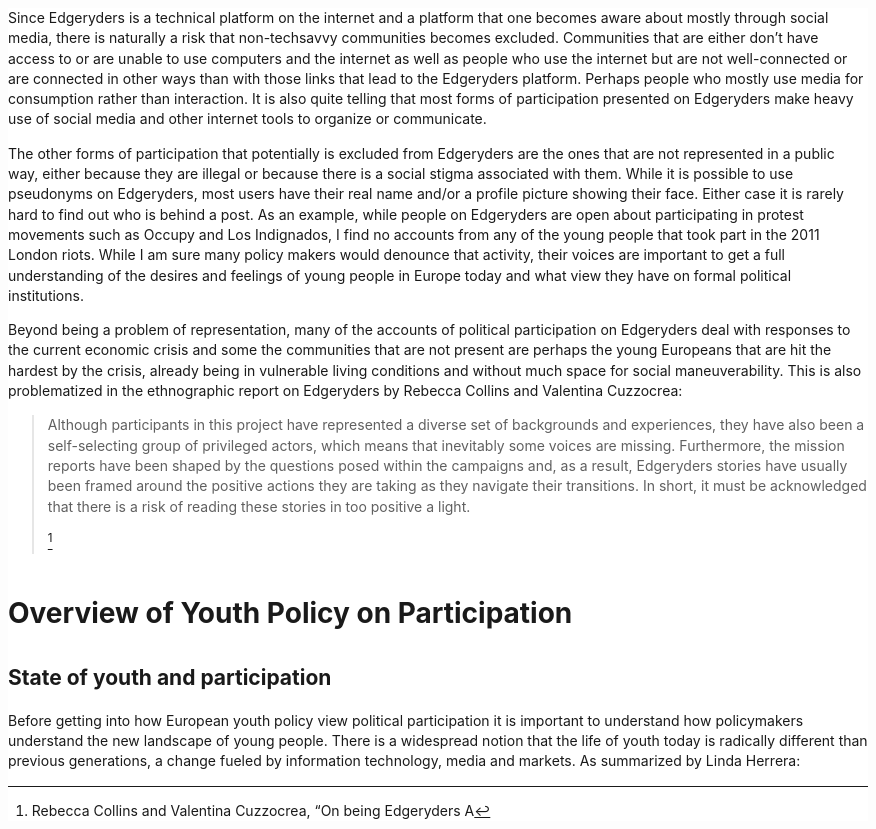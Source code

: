 Since Edgeryders is a technical platform on the internet and a platform
that one becomes aware about mostly through social media, there is
naturally a risk that non-techsavvy communities becomes excluded.
Communities that are either don’t have access to or are unable to use
computers and the internet as well as people who use the internet but
are not well-connected or are connected in other ways than with those
links that lead to the Edgeryders platform. Perhaps people who mostly
use media for consumption rather than interaction. It is also quite
telling that most forms of participation presented on Edgeryders make
heavy use of social media and other internet tools to organize or
communicate.

The other forms of participation that potentially is excluded from
Edgeryders are the ones that are not represented in a public way, either
because they are illegal or because there is a social stigma associated
with them. While it is possible to use pseudonyms on Edgeryders, most
users have their real name and/or a profile picture showing their face.
Either case it is rarely hard to find out who is behind a post. As an
example, while people on Edgeryders are open about participating in
protest movements such as Occupy and Los Indignados, I find no accounts
from any of the young people that took part in the 2011 London riots.
While I am sure many policy makers would denounce that activity, their
voices are important to get a full understanding of the desires and
feelings of young people in Europe today and what view they have on
formal political institutions.

Beyond being a problem of representation, many of the accounts of
political participation on Edgeryders deal with responses to the current
economic crisis and some the communities that are not present are
perhaps the young Europeans that are hit the hardest by the crisis,
already being in vulnerable living conditions and without much space for
social maneuverability. This is also problematized in the ethnographic
report on Edgeryders by Rebecca Collins and Valentina Cuzzocrea:

> Although participants in this project have represented a diverse set
> of backgrounds and experiences, they have also been a self-selecting
> group of privileged actors, which means that inevitably some voices
> are missing. Furthermore, the mission reports have been shaped by the
> questions posed within the campaigns and, as a result, Edgeryders
> stories have usually been framed around the positive actions they are
> taking as they navigate their transitions. In short, it must be
> acknowledged that there is a risk of reading these stories in too
> positive a light.
>
> [^43]

Overview of Youth Policy on Participation
=========================================

State of youth and participation
--------------------------------

Before getting into how European youth policy view political
participation it is important to understand how policymakers understand
the new landscape of young people. There is a widespread notion that the
life of youth today is radically different than previous generations, a
change fueled by information technology, media and markets. As
summarized by Linda Herrera:


[^1]: See for example the description of the campaign ”We, the People”
[^2]: J. Bynner and S. Parsons, “Social exclusion and the transition
[^3]: Edgeryders, “How Edgeryders Work” (n.d.),
[^4]: Edgeryders, “We, The People.”
[^5]: Ibid.
[^6]: Ibid.
[^7]: Edgeryders, “Reactivating democratic institutions” (n.d.),
[^8]: Edgeryders, “Taking to the streets” (n.d.),
[^9]: Edgeryders, “Hacking for change” (n.d.),
[^10]: Edgeryders, “Spotlight: open government” (n.d.),
[^11]: Edgeryders, “Share your Ryde” (n.d.),
[^12]: Edgeryders, “Making A Living” (n.d.),
[^13]: Edgeryders, “Caring for Commons” (n.d.),
[^14]: Edgeryders, “Resilience” (n.d.),
[^15]: See for example the mission report from Kevin Carson on his
[^16]: See the video in the mission report Giovanni de Paola,
[^17]: Rysiek, “Anti-ACTA in Poland - seen from the inside” (n.d.),
[^18]: Ibid.
[^19]: Neodynos, “Alternative currencies to the rescue? | Edgeryders,
[^20]: Ibid.
[^21]: Ibid.
[^22]: See for example Yochai Benkler, *The Wealth of Networks: How
[^23]: Neal Gorenflo, “Interview with a Sharer” (n.d.),
[^24]: Alberto Cottica, “Spaghetti open data: a little thing that feels
[^25]: Ibid.
[^26]: Stefano Stortone, “Participatory Budgeting worldwide!” (n.d.),
[^27]: Pedro.prieto-martin, “Creation of Kyopol System (aka: ‘Symbiotic
[^28]: Ibid.
[^29]: Alessia Zabatino, “Addiopizzo. Aware consumers against the Mafia
[^30]: Ibid.
[^31]: Ibid.
[^32]: Alessia Zabatino, “The Legitimate Illegality. Culture As A
[^33]: Ibid.
[^34]: Lucyanna, “Being paid for doing what you like-still impossible”
[^35]: Paola, “Indignados: ‘A methodological revolution’ - interview in
[^36]: Eric von Hippel, *Democratizing Innovation* (MIT Press, 2005).
[^37]: Zabatino, “Addiopizzo. Aware consumers against the Mafia system.”
[^38]: L. Georghiou, “Impact and additionality of innovation policy,”
[^39]: Demsoc, “Networking the networks” (n.d.),
[^40]: Ibid.
[^41]: Ibid.
[^42]: LucasG, “Report on Resilience Session: Resilient Health through
[^43]: Rebecca Collins and Valentina Cuzzocrea, “On being Edgeryders A
[^44]: Linda Herrera, “Whats New about Youth,” *Development and Change*
[^45]: European Commission, “An EU Strategy for Youth Investing and
[^46]: Gavan Titley, “The future of the Council of Europe youth policy:
[^47]: Ibid.
[^48]: Ibid.
[^49]: Emiliano Fatello, “Live not Survive | Edgeryders, Project
[^50]: Titley, “The future of the Council of Europe youth policy: AGENDA
[^51]: Jonathan Sundqvist, “Getting lost inspite of my passion for the
[^52]: Commission, “An EU Strategy for Youth Investing and Empowering A
[^53]: Herrera, “Whats New about Youth.”
[^54]: Commission, “An EU Strategy for Youth Investing and Empowering A
[^55]: T. Besley, “Governmentality of youth: Beyond cultural studies,”
[^56]: Ibid.
[^57]: Commission, “An EU Strategy for Youth Investing and Empowering A
[^58]: Titley, “The future of the Council of Europe youth policy: AGENDA
[^59]: J. L. L. O’Donoghue and Benjamin Kirshner, “Introduction: Moving
[^60]: Commission, “An EU Strategy for Youth Investing and Empowering A
[^61]: Herrera, “Whats New about Youth.”
[^62]: Commission, “An EU Strategy for Youth Investing and Empowering A
[^63]: Titley, “The future of the Council of Europe youth policy: AGENDA
[^64]: O’Donoghue and Kirshner, “Introduction: Moving youth
[^65]: Zaneta Gozdzik-Ormel, “Have your say! manual on the revised
[^66]: Herrera, “Whats New about Youth.”
[^67]: Titley, “The future of the Council of Europe youth policy: AGENDA
[^68]: Herrera, “Whats New about Youth.”
[^69]: Gorenflo, “Interview with a Sharer.”
[^70]: Herrera, “Whats New about Youth.”
[^71]: Rysiek, “Anti-ACTA in Poland - seen from the inside.”
[^72]: O’Donoghue and Kirshner, “Introduction: Moving youth
[^73]: Titley, “The future of the Council of Europe youth policy: AGENDA
[^74]: Ibid.
[^75]: MarukomuC, “Feeling a part of the political process” (n.d.),
[^76]: Cottica, “Spaghetti open data: a little thing that feels right.”
[^77]: O’Donoghue and Kirshner, “Introduction: Moving youth
[^78]: Herrera, “Whats New about Youth.”
[^79]: Philippe Pignarre, Isabelle Stengers, and Andrew Goffey,
[^80]: Ibid., 119.
[^81]: Demsoc, “Networking the networks.”
[^82]: See for example the blog post Vinay, “At the beginning of the
[^83]: Benedict R. Anderson, *Imagined Communities : Reflections on the
[^84]: Cottica, “Spaghetti open data: a little thing that feels right.”
[^85]: Suchman in N. Calvillo et al., “PROTOTYPING PROTOTYPING,”
[^86]: Lucy Suchman, Randall Trigg, and Jeanette Blomberg, “Working
[^87]: Helena Karasti and Karen S. Baker, “Infrastructuring for the
[^88]: Rosalind H. Williams, *Retooling : a Historian Confronts
[^89]: Lawrence Lessig, *Code : and Other Laws of Cyberspace* ([New
[^90]: O’Donoghue and Kirshner, “Introduction: Moving youth
[^91]: Cottica, “Spaghetti open data: a little thing that feels right.”
[^92]: James Beecher, “Practical Resilience: Experiments In Resilience
[^93]: James Hester, “Portraying the Future: ’Historical Pre-Enactment’”
[^94]: Ibid.
[^95]: Herrera, “Whats New about Youth.”
[^96]: Michel Foucault et al., *Society Must Be Defended: Lectures at
[^97]: Titley, “The future of the Council of Europe youth policy: AGENDA
[^98]: Bruno Latour, *The Pasteurization of France* (Cambridge [u.a.]:
[^99]: Edgeryders, “Reactivating democratic institutions.”
[^100]: See for example this blog post by Smári McCarthy Smári McCarthy,